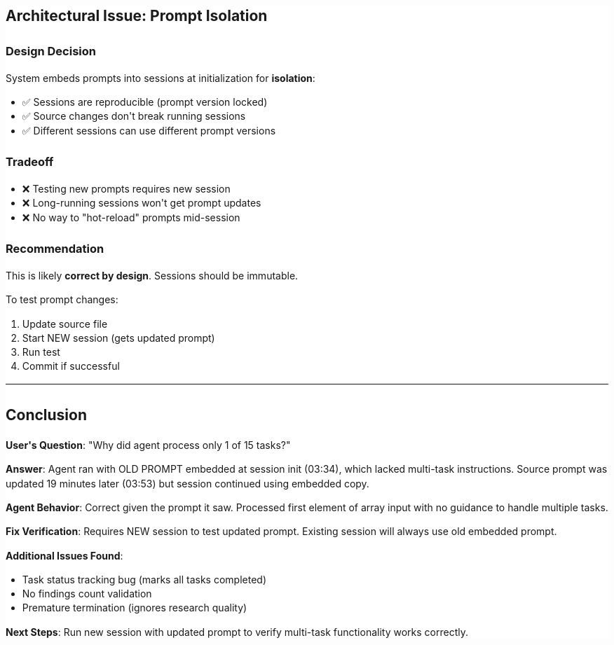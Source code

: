 ## Architectural Issue: Prompt Isolation

### Design Decision

System embeds prompts into sessions at initialization for **isolation**:
- ✅ Sessions are reproducible (prompt version locked)
- ✅ Source changes don't break running sessions
- ✅ Different sessions can use different prompt versions

### Tradeoff

- ❌ Testing new prompts requires new session
- ❌ Long-running sessions won't get prompt updates
- ❌ No way to "hot-reload" prompts mid-session

### Recommendation

This is likely **correct by design**. Sessions should be immutable.

To test prompt changes:
1. Update source file
2. Start NEW session (gets updated prompt)
3. Run test
4. Commit if successful

---

## Conclusion

**User's Question**: "Why did agent process only 1 of 15 tasks?"

**Answer**: Agent ran with OLD PROMPT embedded at session init (03:34), which lacked multi-task instructions. Source prompt was updated 19 minutes later (03:53) but session continued using embedded copy.

**Agent Behavior**: Correct given the prompt it saw. Processed first element of array input with no guidance to handle multiple tasks.

**Fix Verification**: Requires NEW session to test updated prompt. Existing session will always use old embedded prompt.

**Additional Issues Found**:
- Task status tracking bug (marks all tasks completed)
- No findings count validation
- Premature termination (ignores research quality)

**Next Steps**: Run new session with updated prompt to verify multi-task functionality works correctly.
